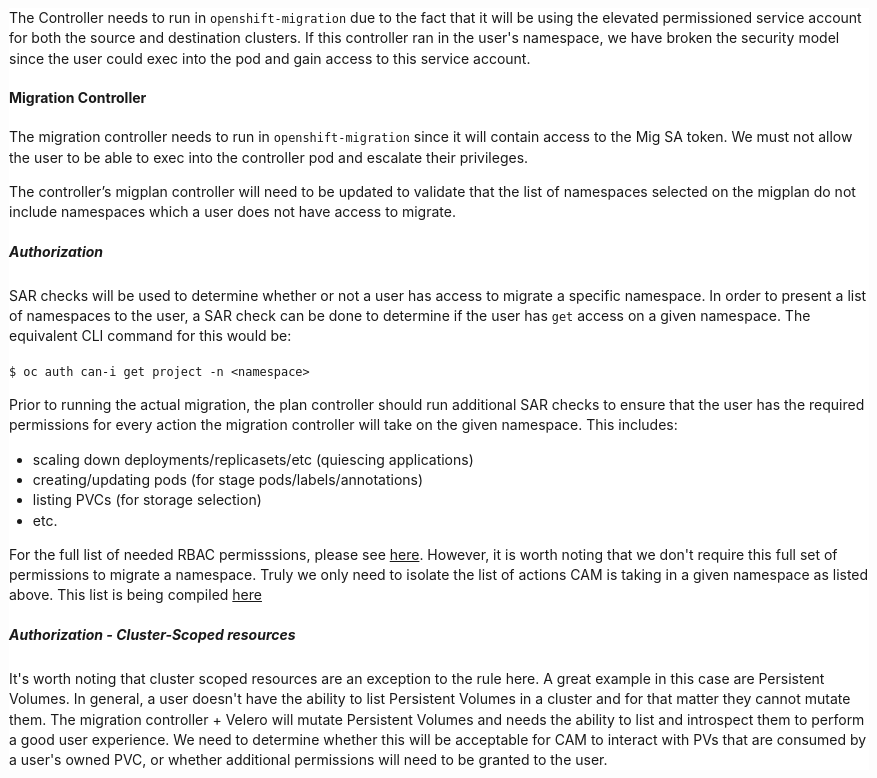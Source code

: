 The Controller needs to run in `openshift-migration` due to the fact that it
will be using the elevated permissioned service account for both the source and
destination clusters. If this controller ran in the user's namespace, we have
broken the security model since the user could exec into the pod and gain
access to this service account.

#### Migration Controller

The migration controller needs to run in `openshift-migration` since it will
contain access to the Mig SA token. We must not allow the user to be able to
exec into the controller pod and escalate their privileges.

The controller’s migplan controller will need to be updated to validate that
the list of namespaces selected on the migplan do not include namespaces which
a user does not have access to migrate. 

##### Authorization

SAR checks will be used to determine whether or not a user has access to
migrate a specific namespace. In order to present a list of namespaces to the
user, a SAR check can be done to determine if the user has `get` access on a
given namespace. The equivalent CLI command for this would be:
```
$ oc auth can-i get project -n <namespace>
```

Prior to running the actual migration, the plan controller should run
additional SAR checks to ensure that the user has the required permissions for
every action the migration controller will take on the given namespace. This
includes:
* scaling down deployments/replicasets/etc (quiescing applications)
* creating/updating pods (for stage pods/labels/annotations)
* listing PVCs (for storage selection)
* etc.

For the full list of needed RBAC permisssions, please see
[here](https://github.com/konveyor/mig-operator/blob/master/roles/migrationcontroller/templates/mig_rbac.yml.j2).
However, it is worth noting that we don't require this full set of permissions
to migrate a namespace. Truly we only need to isolate the list of actions CAM
is taking in a given namespace as listed above. This list is being compiled
[here](https://docs.google.com/document/d/1Wu7Bb6C3DRLKrH7ii1wG2us62JBUvE4VXmLxg6LHrR4/edit?usp=sharing)


##### Authorization - Cluster-Scoped resources

It's worth noting that cluster scoped resources are an exception to the rule
here. A great example in this case are Persistent Volumes. In general, a user
doesn't have the ability to list Persistent Volumes in a cluster and for that
matter they cannot mutate them. The migration controller + Velero will mutate
Persistent Volumes and needs the ability to list and introspect them to perform
a good user experience. We need to determine whether this will be acceptable
for CAM to interact with PVs that are consumed by a user's owned PVC, or
whether additional permissions will need to be granted to the user.
